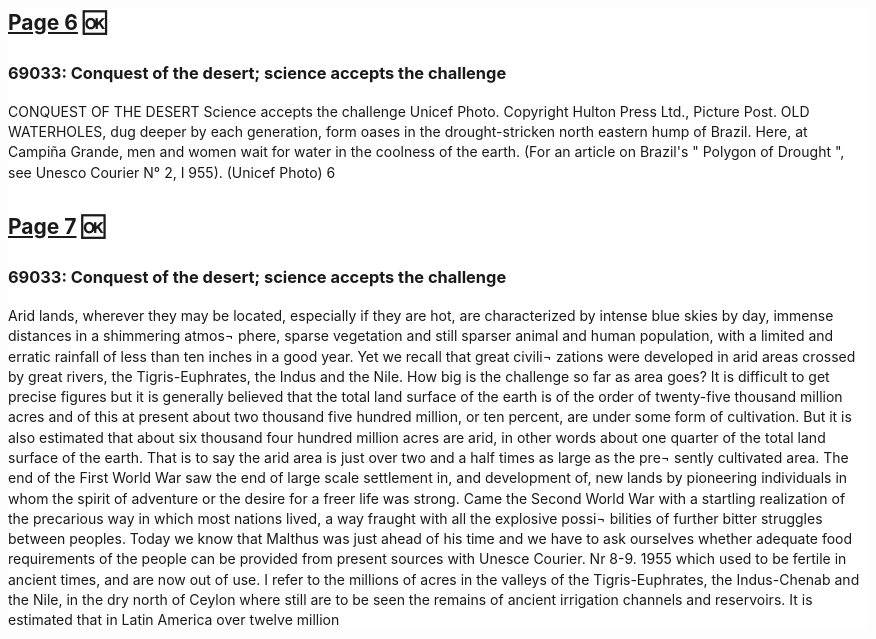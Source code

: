## [Page 6](https://demo.humlab.umu.se/courier/069080engo.pdf#page=6) 🆗
### 69033: Conquest of the desert; science accepts the challenge
CONQUEST OF THE DESERT
Science accepts the challenge
Unicef Photo. Copyright Hulton Press Ltd., Picture Post.
OLD WATERHOLES, dug deeper by each generation, form oases in the drought-stricken north eastern hump of Brazil. Here, at Campiña Grande, men
and women wait for water in the coolness of the earth. (For an article on Brazil's " Polygon of Drought ", see Unesco Courier N° 2, I 955). (Unicef Photo)
6
## [Page 7](https://demo.humlab.umu.se/courier/069080engo.pdf#page=7) 🆗
### 69033: Conquest of the desert; science accepts the challenge
Arid lands, wherever they may be located, especially if
they are hot, are characterized by intense blue skies
by day, immense distances in a shimmering atmos¬
phere, sparse vegetation and still sparser animal and human
population, with a limited and erratic rainfall of less than
ten inches in a good year. Yet we recall that great civili¬
zations were developed in arid areas crossed by great rivers,
the Tigris-Euphrates, the Indus and the Nile.
How big is the challenge so far as area goes? It is difficult
to get precise figures but it is generally believed that the
total land surface of the earth is of the order of twenty-five
thousand million acres and of this at present about two
thousand five hundred million, or ten percent, are under
some form of cultivation. But it is also estimated that
about six thousand four hundred million acres are arid, in
other words about one quarter of the
total land surface of the earth. That
is to say the arid area is just over two
and a half times as large as the pre¬
sently cultivated area.
The end of the First World War saw
the end of large scale settlement in,
and development of, new lands by
pioneering individuals in whom the
spirit of adventure or the desire for
a freer life was strong. Came the
Second World War with a startling
realization of the precarious way in
which most nations lived, a way
fraught with all the explosive possi¬
bilities of further bitter struggles
between peoples.
Today we know that Malthus was
just ahead of his time and we have
to ask ourselves whether adequate
food requirements of the people can
be provided from present sources with
Unesce Courier. Nr 8-9. 1955
which used to be fertile in ancient times, and are now out of
use. I refer to the millions of acres in the valleys of the
Tigris-Euphrates, the Indus-Chenab and the Nile, in the dry
north of Ceylon where still are to be seen the remains of
ancient irrigation channels and reservoirs.
It is estimated that in Latin America over twelve million